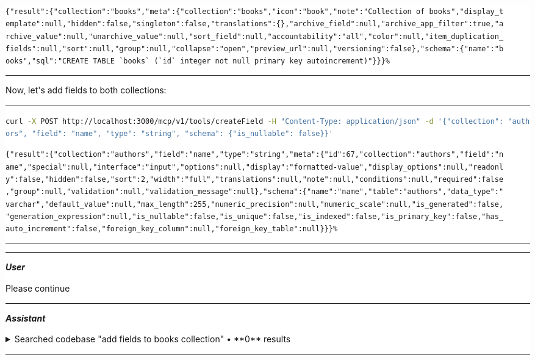 ```
{"result":{"collection":"books","meta":{"collection":"books","icon":"book","note":"Collection of books","display_t
emplate":null,"hidden":false,"singleton":false,"translations":{},"archive_field":null,"archive_app_filter":true,"a
rchive_value":null,"unarchive_value":null,"sort_field":null,"accountability":"all","color":null,"item_duplication_
fields":null,"sort":null,"group":null,"collapse":"open","preview_url":null,"versioning":false},"schema":{"name":"b
ooks","sql":"CREATE TABLE `books` (`id` integer not null primary key autoincrement)"}}}%

```

---

Now, let's add fields to both collections:

---

```bash
curl -X POST http://localhost:3000/mcp/v1/tools/createField -H "Content-Type: application/json" -d '{"collection": "authors", "field": "name", "type": "string", "schema": {"is_nullable": false}}'
```

```
{"result":{"collection":"authors","field":"name","type":"string","meta":{"id":67,"collection":"authors","field":"n
ame","special":null,"interface":"input","options":null,"display":"formatted-value","display_options":null,"readonl
y":false,"hidden":false,"sort":2,"width":"full","translations":null,"note":null,"conditions":null,"required":false
,"group":null,"validation":null,"validation_message":null},"schema":{"name":"name","table":"authors","data_type":"
varchar","default_value":null,"max_length":255,"numeric_precision":null,"numeric_scale":null,"is_generated":false,
"generation_expression":null,"is_nullable":false,"is_unique":false,"is_indexed":false,"is_primary_key":false,"has_
auto_increment":false,"foreign_key_column":null,"foreign_key_table":null}}}%

```

---



---

_**User**_

Please continue

---

_**Assistant**_

<details><summary>Searched codebase "add fields to books collection" • **0** results</summary></details>

---